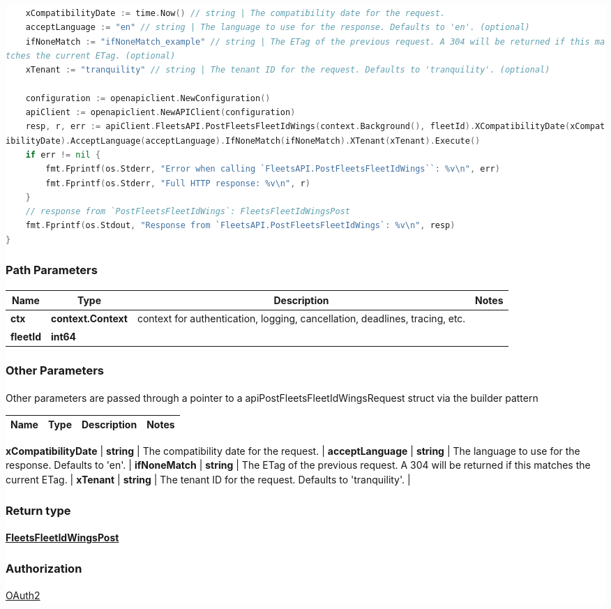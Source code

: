 ```go
	xCompatibilityDate := time.Now() // string | The compatibility date for the request.
	acceptLanguage := "en" // string | The language to use for the response. Defaults to 'en'. (optional)
	ifNoneMatch := "ifNoneMatch_example" // string | The ETag of the previous request. A 304 will be returned if this matches the current ETag. (optional)
	xTenant := "tranquility" // string | The tenant ID for the request. Defaults to 'tranquility'. (optional)

	configuration := openapiclient.NewConfiguration()
	apiClient := openapiclient.NewAPIClient(configuration)
	resp, r, err := apiClient.FleetsAPI.PostFleetsFleetIdWings(context.Background(), fleetId).XCompatibilityDate(xCompatibilityDate).AcceptLanguage(acceptLanguage).IfNoneMatch(ifNoneMatch).XTenant(xTenant).Execute()
	if err != nil {
		fmt.Fprintf(os.Stderr, "Error when calling `FleetsAPI.PostFleetsFleetIdWings``: %v\n", err)
		fmt.Fprintf(os.Stderr, "Full HTTP response: %v\n", r)
	}
	// response from `PostFleetsFleetIdWings`: FleetsFleetIdWingsPost
	fmt.Fprintf(os.Stdout, "Response from `FleetsAPI.PostFleetsFleetIdWings`: %v\n", resp)
}
```

### Path Parameters


Name | Type | Description  | Notes
------------- | ------------- | ------------- | -------------
**ctx** | **context.Context** | context for authentication, logging, cancellation, deadlines, tracing, etc.
**fleetId** | **int64** |  | 

### Other Parameters

Other parameters are passed through a pointer to a apiPostFleetsFleetIdWingsRequest struct via the builder pattern


Name | Type | Description  | Notes
------------- | ------------- | ------------- | -------------

 **xCompatibilityDate** | **string** | The compatibility date for the request. | 
 **acceptLanguage** | **string** | The language to use for the response. Defaults to &#39;en&#39;. | 
 **ifNoneMatch** | **string** | The ETag of the previous request. A 304 will be returned if this matches the current ETag. | 
 **xTenant** | **string** | The tenant ID for the request. Defaults to &#39;tranquility&#39;. | 

### Return type

[**FleetsFleetIdWingsPost**](FleetsFleetIdWingsPost.md)

### Authorization

[OAuth2](../README.md#OAuth2)
